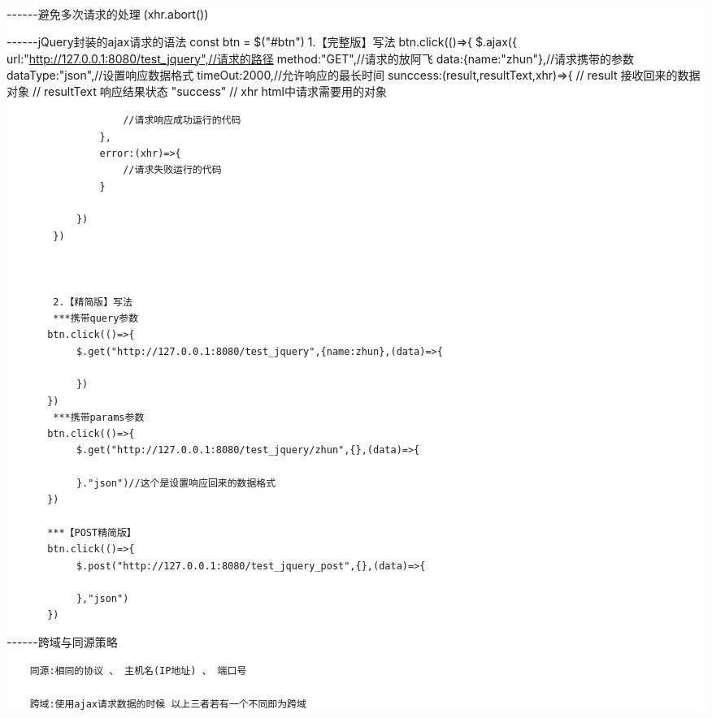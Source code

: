 ------避免多次请求的处理 (xhr.abort())
       
------jQuery封装的ajax请求的语法
            <!-- 引入jQuery -->
            <script type="text/javascript" src="./js/jquery.min.js"></script>
            const btn = $("#btn")
            1.【完整版】写法
            btn.click(()=>{
                 $.ajax({
                    url:"http://127.0.0.1:8080/test_jquery",//请求的路径
                    method:"GET",//请求的放阿飞
                    data:{name:"zhun"},//请求携带的参数
                    dataType:"json",//设置响应数据格式
                    timeOut:2000,//允许响应的最长时间
                    sunccess:(result,resultText,xhr)=>{
                        // result  接收回来的数据对象
                        // resultText 响应结果状态 "success"
                        // xhr html中请求需要用的对象

                        //请求响应成功运行的代码
                    },
                    error:(xhr)=>{
                        //请求失败运行的代码
                    }

                })
            })
               
            

            2.【精简版】写法  
            ***携带query参数
           btn.click(()=>{
                $.get("http://127.0.0.1:8080/test_jquery",{name:zhun},(data)=>{

                })
           })
            ***携带params参数
           btn.click(()=>{
                $.get("http://127.0.0.1:8080/test_jquery/zhun",{},(data)=>{

                }."json")//这个是设置响应回来的数据格式
           })

           ***【POST精简版】
           btn.click(()=>{
                $.post("http://127.0.0.1:8080/test_jquery_post",{},(data)=>{

                },"json")
           })


------跨域与同源策略

        同源:相同的协议 、 主机名(IP地址) 、 端口号

        跨域:使用ajax请求数据的时候 以上三者若有一个不同即为跨域
